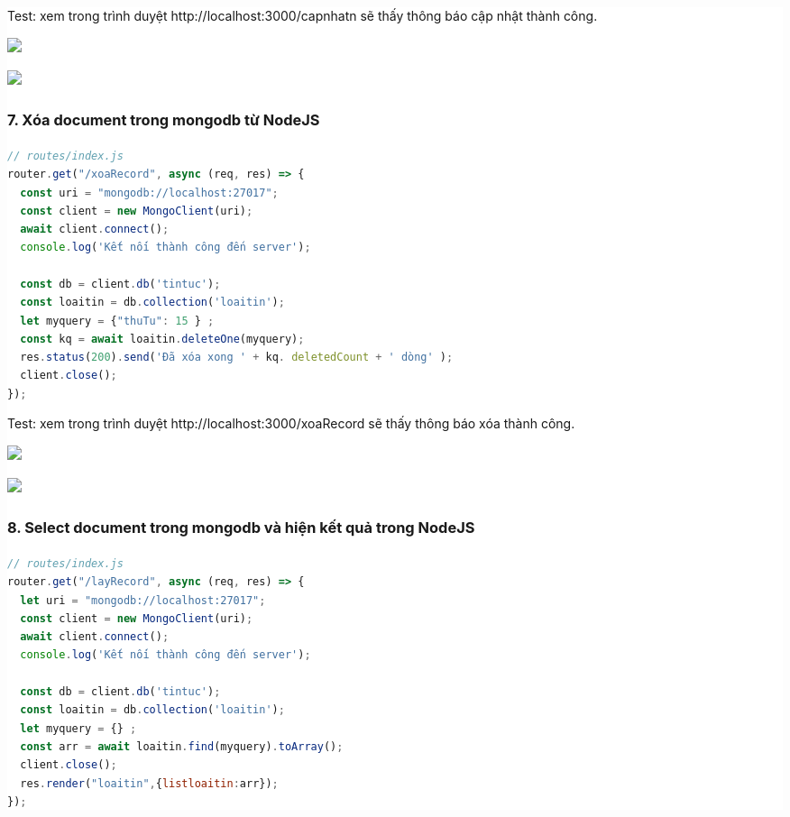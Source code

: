 
Test: xem trong trình duyệt http://localhost:3000/capnhatn sẽ thấy thông báo cập nhật thành công.

![](https://github.com/danqth/images/blob/main/angurvad/nodejs/section9/image-32.png?raw=true)

![](https://github.com/danqth/images/blob/main/angurvad/nodejs/section9/image-33-1024x279.png?raw=true)

### 7\. Xóa document trong mongodb từ NodeJS

```js
// routes/index.js
router.get("/xoaRecord", async (req, res) => {
  const uri = "mongodb://localhost:27017";
  const client = new MongoClient(uri);
  await client.connect();
  console.log('Kết nối thành công đến server');
  
  const db = client.db('tintuc');
  const loaitin = db.collection('loaitin');
  let myquery = {"thuTu": 15 } ;
  const kq = await loaitin.deleteOne(myquery);
  res.status(200).send('Đã xóa xong ' + kq. deletedCount + ' dòng' );
  client.close();
});
```


Test: xem trong trình duyệt http://localhost:3000/xoaRecord sẽ thấy thông báo xóa thành công.

![](https://github.com/danqth/images/blob/main/angurvad/nodejs/section9/image-34-1024x135.png?raw=true)

![](https://github.com/danqth/images/blob/main/angurvad/nodejs/section9/image-35-1024x255.png?raw=true)

### 8\. Select document trong mongodb và hiện kết quả trong NodeJS

```js
// routes/index.js
router.get("/layRecord", async (req, res) => {
  let uri = "mongodb://localhost:27017";
  const client = new MongoClient(uri);
  await client.connect();
  console.log('Kết nối thành công đến server');
  
  const db = client.db('tintuc');
  const loaitin = db.collection('loaitin');
  let myquery = {} ;
  const arr = await loaitin.find(myquery).toArray();
  client.close();
  res.render("loaitin",{listloaitin:arr});
});
```
